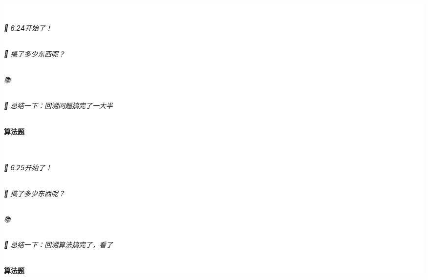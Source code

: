 <br/>

###### 🚀 6.24开始了！
###### 🧠 搞了多少东西呢？
###### 📚 
###### 📝 总结一下：回溯问题搞完了一大半
**算法题**

<br/>

###### 🚀 6.25开始了！
###### 🧠 搞了多少东西呢？
###### 📚 
###### 📝 总结一下：回溯算法搞完了，看了
**算法题**

